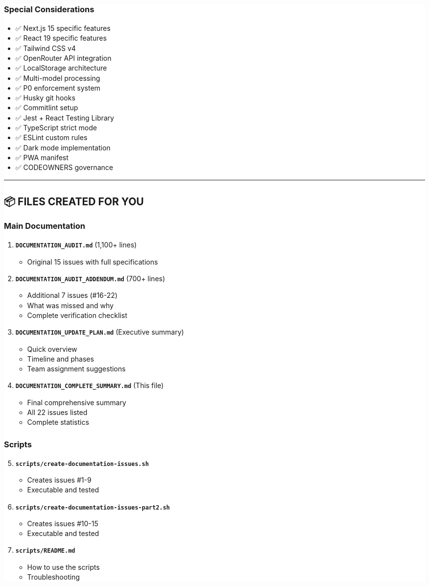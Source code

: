 
### Special Considerations
- ✅ Next.js 15 specific features
- ✅ React 19 specific features
- ✅ Tailwind CSS v4
- ✅ OpenRouter API integration
- ✅ LocalStorage architecture
- ✅ Multi-model processing
- ✅ P0 enforcement system
- ✅ Husky git hooks
- ✅ Commitlint setup
- ✅ Jest + React Testing Library
- ✅ TypeScript strict mode
- ✅ ESLint custom rules
- ✅ Dark mode implementation
- ✅ PWA manifest
- ✅ CODEOWNERS governance

---

## 📦 FILES CREATED FOR YOU

### Main Documentation
1. **`DOCUMENTATION_AUDIT.md`** (1,100+ lines)
   - Original 15 issues with full specifications
   
2. **`DOCUMENTATION_AUDIT_ADDENDUM.md`** (700+ lines)
   - Additional 7 issues (#16-22)
   - What was missed and why
   - Complete verification checklist
   
3. **`DOCUMENTATION_UPDATE_PLAN.md`** (Executive summary)
   - Quick overview
   - Timeline and phases
   - Team assignment suggestions
   
4. **`DOCUMENTATION_COMPLETE_SUMMARY.md`** (This file)
   - Final comprehensive summary
   - All 22 issues listed
   - Complete statistics

### Scripts
5. **`scripts/create-documentation-issues.sh`**
   - Creates issues #1-9
   - Executable and tested
   
6. **`scripts/create-documentation-issues-part2.sh`**
   - Creates issues #10-15
   - Executable and tested
   
7. **`scripts/README.md`**
   - How to use the scripts
   - Troubleshooting
